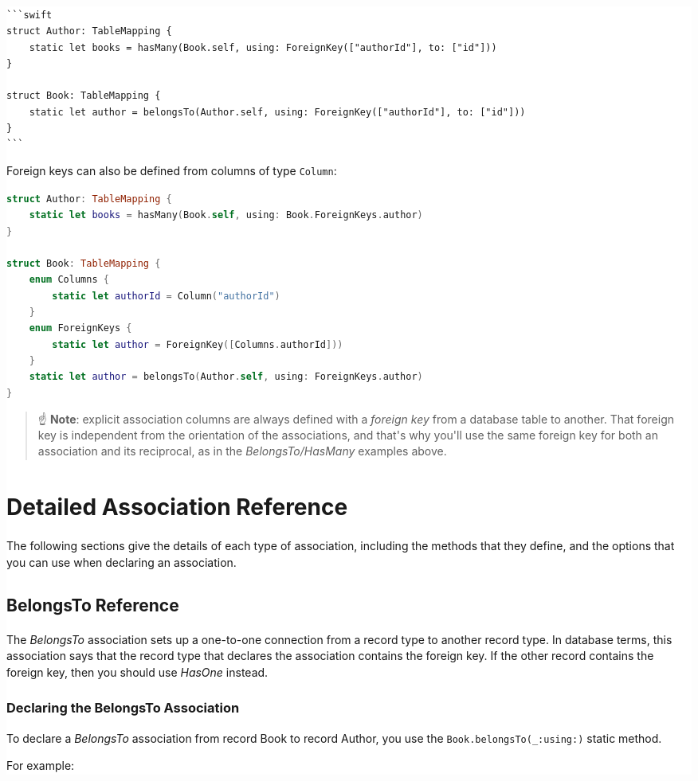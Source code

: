     ```swift
    struct Author: TableMapping {
        static let books = hasMany(Book.self, using: ForeignKey(["authorId"], to: ["id"]))
    }
    
    struct Book: TableMapping {
        static let author = belongsTo(Author.self, using: ForeignKey(["authorId"], to: ["id"]))
    }
    ```
    

Foreign keys can also be defined from columns of type `Column`:

```swift
struct Author: TableMapping {
    static let books = hasMany(Book.self, using: Book.ForeignKeys.author)
}

struct Book: TableMapping {
    enum Columns {
        static let authorId = Column("authorId")
    }
    enum ForeignKeys {
        static let author = ForeignKey([Columns.authorId]))
    }
    static let author = belongsTo(Author.self, using: ForeignKeys.author)
}
```

> :point_up: **Note**: explicit association columns are always defined with a *foreign key* from a database table to another. That foreign key is independent from the orientation of the associations, and that's why you'll use the same foreign key for both an association and its reciprocal, as in the *BelongsTo/HasMany* examples above.


Detailed Association Reference
==============================

The following sections give the details of each type of association, including the methods that they define, and the options that you can use when declaring an association.


## BelongsTo Reference

The *BelongsTo* association sets up a one-to-one connection from a record type to another record type. In database terms, this association says that the record type that declares the association contains the foreign key. If the other record contains the foreign key, then you should use *HasOne* instead.


### Declaring the BelongsTo Association

To declare a *BelongsTo* association from record Book to record Author, you use the `Book.belongsTo(_:using:)` static method.

For example:


[cursor]: https://github.com/groue/GRDB.swift/blob/master/README.md#cursors
[migration]: https://github.com/groue/GRDB.swift/blob/master/README.md#migrations
[Records Protocol Overview]: https://github.com/groue/GRDB.swift/blob/master/README.md#record-protocols-overview
[RowConvertible]: https://github.com/groue/GRDB.swift/blob/master/README.md#rowconvertible-protocol
[TableMapping]: https://github.com/groue/GRDB.swift/blob/master/README.md#tablemapping-protocol